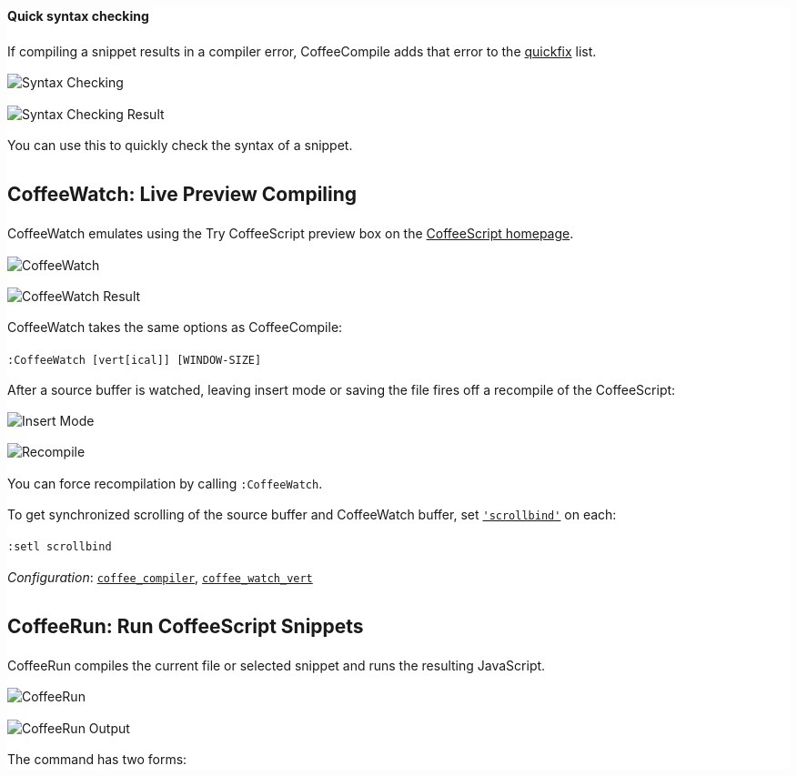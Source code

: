 #### Quick syntax checking

If compiling a snippet results in a compiler error, CoffeeCompile adds that
error to the [quickfix] list.

[quickfix]: http://vimdoc.sourceforge.net/htmldoc/quickfix.html#quickfix

  ![Syntax Checking](http://i.imgur.com/RC8accF.png)

  ![Syntax Checking Result](http://i.imgur.com/gi1ON75.png)

You can use this to quickly check the syntax of a snippet.

## CoffeeWatch: Live Preview Compiling

CoffeeWatch emulates using the Try CoffeeScript preview box on the [CoffeeScript
homepage][CoffeeScript].

  ![CoffeeWatch](http://i.imgur.com/TRHdIMG.png)

  ![CoffeeWatch Result](http://i.imgur.com/rJbOeeS.png)

CoffeeWatch takes the same options as CoffeeCompile:

    :CoffeeWatch [vert[ical]] [WINDOW-SIZE]

After a source buffer is watched, leaving insert mode or saving the file fires
off a recompile of the CoffeeScript:

  ![Insert Mode](http://i.imgur.com/SBVcf4k.png)

  ![Recompile](http://i.imgur.com/pbPMog7.png)

You can force recompilation by calling `:CoffeeWatch`.

To get synchronized scrolling of the source buffer and CoffeeWatch buffer, set
[`'scrollbind'`](http://vimdoc.sourceforge.net/htmldoc/options.html#'scrollbind')
on each:

    :setl scrollbind

*Configuration*: [`coffee_compiler`](#coffee_compiler),
[`coffee_watch_vert`](#coffee_watch_vert)

## CoffeeRun: Run CoffeeScript Snippets

CoffeeRun compiles the current file or selected snippet and runs the resulting
JavaScript.

  ![CoffeeRun](http://i.imgur.com/YSkHUuQ.png)

  ![CoffeeRun Output](http://i.imgur.com/wZQbggN.png)

The command has two forms:


[CoffeeScript]: http://coffeescript.org/
[pathogen.vim]: http://www.vim.org/scripts/script.php?script_id=2332
[install-pathogen]: https://github.com/tpope/vim-pathogen#installation
[Install Vundle]: https://github.com/gmarik/vundle#quick-start
[zip]: http://www.vim.org/scripts/script.php?script_id=3590
[make]: http://vimdoc.sourceforge.net/htmldoc/quickfix.html#:make_makeprg
[cwindow]: http://vimdoc.sourceforge.net/htmldoc/quickfix.html#:cwindow
[autocmd-explain]: http://vimdoc.sourceforge.net/htmldoc/usr_40.html#40.3
[autocmd]: http://vimdoc.sourceforge.net/htmldoc/autocmd.html#:autocmd
[98]: https://github.com/kchmck/vim-coffee-script/pull/98